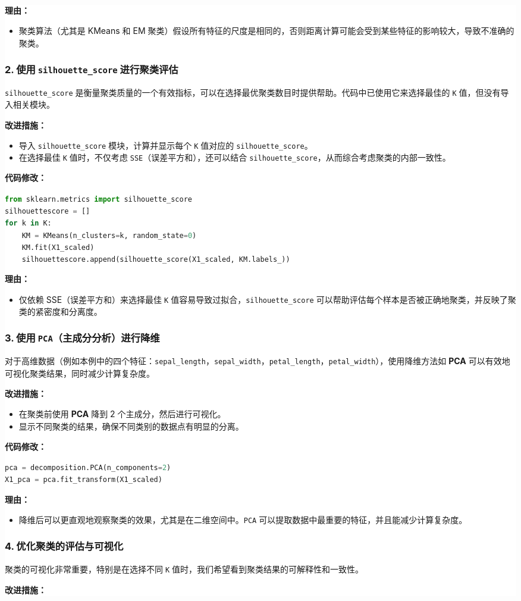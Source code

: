 **理由：**

- 聚类算法（尤其是 KMeans 和 EM 聚类）假设所有特征的尺度是相同的，否则距离计算可能会受到某些特征的影响较大，导致不准确的聚类。

### 2. **使用 `silhouette_score` 进行聚类评估**

`silhouette_score` 是衡量聚类质量的一个有效指标，可以在选择最优聚类数目时提供帮助。代码中已使用它来选择最佳的 `K` 值，但没有导入相关模块。

**改进措施：**

- 导入 `silhouette_score` 模块，计算并显示每个 `K` 值对应的 `silhouette_score`。
- 在选择最佳 `K` 值时，不仅考虑 `SSE`（误差平方和），还可以结合 `silhouette_score`，从而综合考虑聚类的内部一致性。

**代码修改：**

```python
from sklearn.metrics import silhouette_score
silhouettescore = []
for k in K:
    KM = KMeans(n_clusters=k, random_state=0)
    KM.fit(X1_scaled)
    silhouettescore.append(silhouette_score(X1_scaled, KM.labels_))

```



**理由：**

- 仅依赖 SSE（误差平方和）来选择最佳 `K` 值容易导致过拟合，`silhouette_score` 可以帮助评估每个样本是否被正确地聚类，并反映了聚类的紧密度和分离度。

### 3. **使用 `PCA`（主成分分析）进行降维**

对于高维数据（例如本例中的四个特征：`sepal_length`，`sepal_width`，`petal_length`，`petal_width`），使用降维方法如 **PCA** 可以有效地可视化聚类结果，同时减少计算复杂度。

**改进措施：**

- 在聚类前使用 **PCA** 降到 2 个主成分，然后进行可视化。
- 显示不同聚类的结果，确保不同类别的数据点有明显的分离。

**代码修改：**

```python
pca = decomposition.PCA(n_components=2)
X1_pca = pca.fit_transform(X1_scaled)

```



**理由：**

- 降维后可以更直观地观察聚类的效果，尤其是在二维空间中。`PCA` 可以提取数据中最重要的特征，并且能减少计算复杂度。

### 4. **优化聚类的评估与可视化**

聚类的可视化非常重要，特别是在选择不同 `K` 值时，我们希望看到聚类结果的可解释性和一致性。

**改进措施：**
